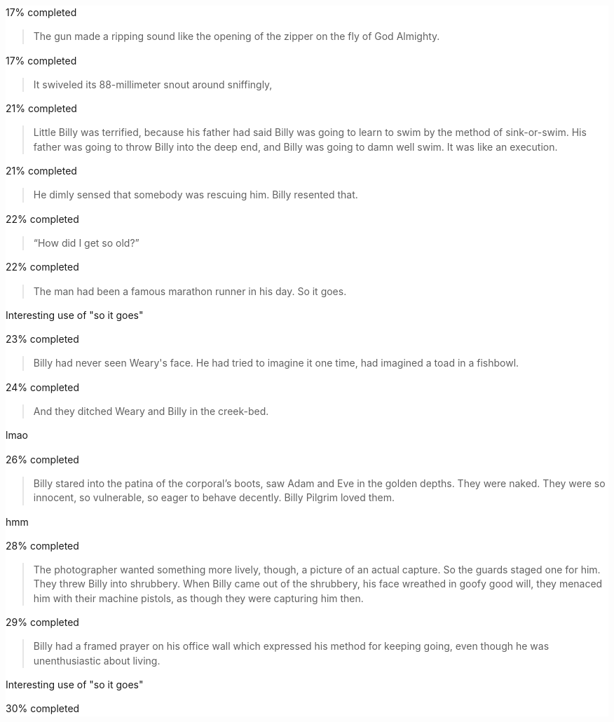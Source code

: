 <time> 17% completed </time>

> The gun made a ripping sound like the opening of the zipper on the fly of God Almighty.

<time> 17% completed </time>

> It swiveled its 88-millimeter snout around sniffingly,


<time> 21% completed </time>

> Little Billy was terrified, because his father had said Billy was going to learn to swim by the method of sink-or-swim. His father was going to throw Billy into the deep end, and Billy was going to damn well swim. It was like an execution.

<time> 21% completed </time>

> He dimly sensed that somebody was rescuing him. Billy resented that.

<time> 22% completed </time>

> “How did I get so old?”

<time> 22% completed </time>

> The man had been a famous marathon runner in his day. So it goes.

Interesting use of "so it goes"

<time> 23% completed </time>

> Billy had never seen Weary's face. He had tried to imagine it one time, had imagined a toad in a fishbowl.

<time> 24% completed </time>

> And they ditched Weary and Billy in the creek-bed.

lmao

<time> 26% completed </time>

> Billy stared into the patina of the corporal’s boots, saw Adam and Eve in the golden depths. They were naked. They were so innocent, so vulnerable, so eager to behave decently. Billy Pilgrim loved them.

hmm

<time> 28% completed </time>

> The photographer wanted something more lively, though, a picture of an actual capture. So the guards staged one for him. They threw Billy into shrubbery. When Billy came out of the shrubbery, his face wreathed in goofy good will, they menaced him with their machine pistols, as though they were capturing him then.

<time> 29% completed </time>

> Billy had a framed prayer on his office wall which expressed his method for keeping going, even though he was unenthusiastic about living.

Interesting use of "so it goes"

<time> 30% completed </time>
